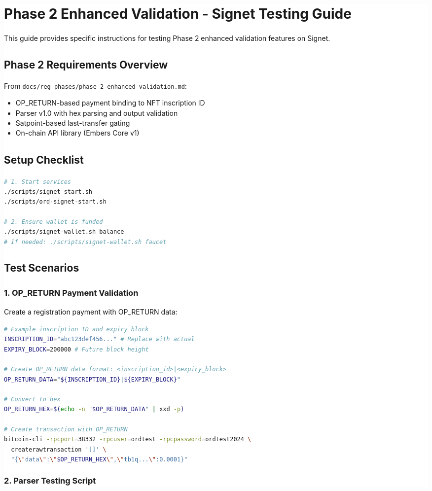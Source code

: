 # Phase 2 Enhanced Validation - Signet Testing Guide

This guide provides specific instructions for testing Phase 2 enhanced validation features on Signet.

## Phase 2 Requirements Overview

From `docs/reg-phases/phase-2-enhanced-validation.md`:
- OP_RETURN-based payment binding to NFT inscription ID
- Parser v1.0 with hex parsing and output validation
- Satpoint-based last-transfer gating
- On-chain API library (Embers Core v1)

## Setup Checklist

```bash
# 1. Start services
./scripts/signet-start.sh
./scripts/ord-signet-start.sh

# 2. Ensure wallet is funded
./scripts/signet-wallet.sh balance
# If needed: ./scripts/signet-wallet.sh faucet
```

## Test Scenarios

### 1. OP_RETURN Payment Validation

Create a registration payment with OP_RETURN data:

```bash
# Example inscription ID and expiry block
INSCRIPTION_ID="abc123def456..." # Replace with actual
EXPIRY_BLOCK=200000 # Future block height

# Create OP_RETURN data format: <inscription_id>|<expiry_block>
OP_RETURN_DATA="${INSCRIPTION_ID}|${EXPIRY_BLOCK}"

# Convert to hex
OP_RETURN_HEX=$(echo -n "$OP_RETURN_DATA" | xxd -p)

# Create transaction with OP_RETURN
bitcoin-cli -rpcport=38332 -rpcuser=ordtest -rpcpassword=ordtest2024 \
  createrawtransaction '[]' \
  "{\"data\":\"$OP_RETURN_HEX\",\"tb1q...\":0.0001}"
```

### 2. Parser Testing Script
